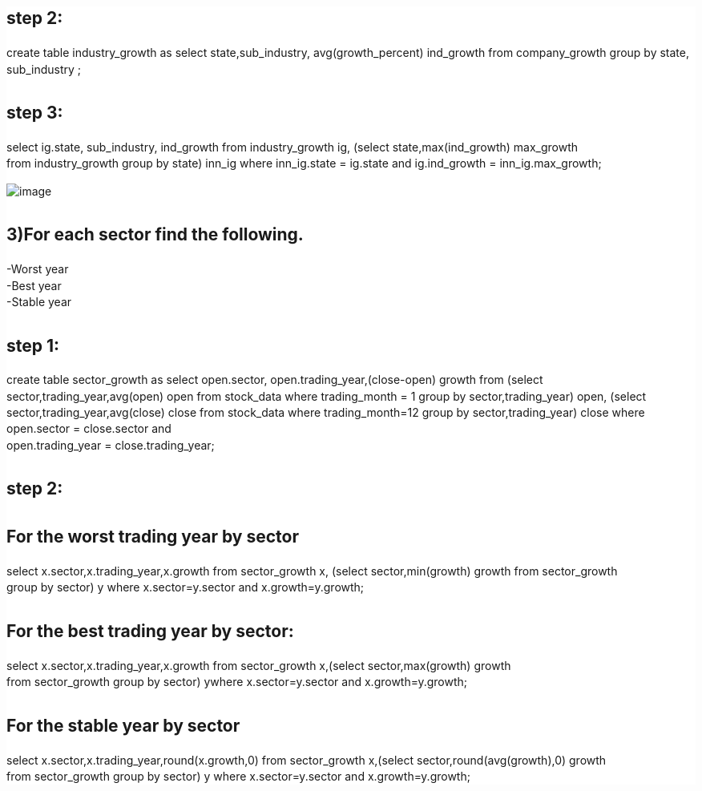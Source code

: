 

step 2:
----------

create table industry_growth as select state,sub_industry, avg(growth_percent) ind_growth 
from company_growth group by state, sub_industry ;

step 3:
-----------

select ig.state, sub_industry, ind_growth from industry_growth ig, (select state,max(ind_growth) max_growth          
from industry_growth group by state) inn_ig where inn_ig.state = ig.state and ig.ind_growth = inn_ig.max_growth;

<img width="464" alt="image" src="https://user-images.githubusercontent.com/100192162/161256090-b2de769d-774f-4c38-9102-e5df84314f36.png">


3)For each sector find the following.
-------------------------------------
-Worst year<br>
-Best year<br>
-Stable year<br>

step 1:
--------

create table sector_growth as select open.sector, open.trading_year,(close-open) growth from (select sector,trading_year,avg(open) open
from stock_data where trading_month = 1 group by sector,trading_year) open, (select sector,trading_year,avg(close) close
from stock_data where trading_month=12 group by sector,trading_year) close where open.sector = close.sector and       
open.trading_year = close.trading_year;

step 2:
--------
For the worst trading year by sector
----------------------------------------
select x.sector,x.trading_year,x.growth from sector_growth x, (select sector,min(growth) growth from sector_growth           
group by sector) y where x.sector=y.sector and x.growth=y.growth;


For the best trading year by sector:
----------------------------------------

select x.sector,x.trading_year,x.growth from sector_growth x,(select sector,max(growth) growth           
from sector_growth group by sector) ywhere x.sector=y.sector and x.growth=y.growth;

For the stable year by sector
-------------------------------------

select x.sector,x.trading_year,round(x.growth,0) from sector_growth x,(select sector,round(avg(growth),0) growth           
from sector_growth group by sector) y where x.sector=y.sector and x.growth=y.growth;
